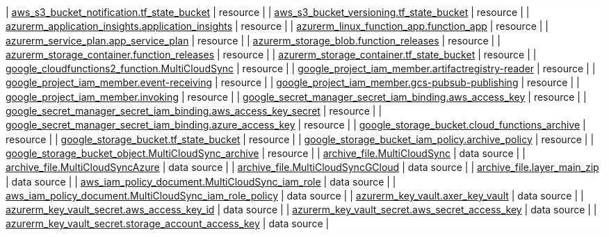 | [aws_s3_bucket_notification.tf_state_bucket](https://registry.terraform.io/providers/hashicorp/aws/latest/docs/resources/s3_bucket_notification)                                      | resource    |
| [aws_s3_bucket_versioning.tf_state_bucket](https://registry.terraform.io/providers/hashicorp/aws/latest/docs/resources/s3_bucket_versioning)                                          | resource    |
| [azurerm_application_insights.application_insights](https://registry.terraform.io/providers/hashicorp/azurerm/latest/docs/resources/application_insights)                             | resource    |
| [azurerm_linux_function_app.function_app](https://registry.terraform.io/providers/hashicorp/azurerm/latest/docs/resources/linux_function_app)                                         | resource    |
| [azurerm_service_plan.app_service_plan](https://registry.terraform.io/providers/hashicorp/azurerm/latest/docs/resources/service_plan)                                                 | resource    |
| [azurerm_storage_blob.function_releases](https://registry.terraform.io/providers/hashicorp/azurerm/latest/docs/resources/storage_blob)                                                | resource    |
| [azurerm_storage_container.function_releases](https://registry.terraform.io/providers/hashicorp/azurerm/latest/docs/resources/storage_container)                                      | resource    |
| [azurerm_storage_container.tf_state_bucket](https://registry.terraform.io/providers/hashicorp/azurerm/latest/docs/resources/storage_container)                                        | resource    |
| [google_cloudfunctions2_function.MultiCloudSync](https://registry.terraform.io/providers/hashicorp/google/latest/docs/resources/cloudfunctions2_function)                             | resource    |
| [google_project_iam_member.artifactregistry-reader](https://registry.terraform.io/providers/hashicorp/google/latest/docs/resources/project_iam_member)                                | resource    |
| [google_project_iam_member.event-receiving](https://registry.terraform.io/providers/hashicorp/google/latest/docs/resources/project_iam_member)                                        | resource    |
| [google_project_iam_member.gcs-pubsub-publishing](https://registry.terraform.io/providers/hashicorp/google/latest/docs/resources/project_iam_member)                                  | resource    |
| [google_project_iam_member.invoking](https://registry.terraform.io/providers/hashicorp/google/latest/docs/resources/project_iam_member)                                               | resource    |
| [google_secret_manager_secret_iam_binding.aws_access_key](https://registry.terraform.io/providers/hashicorp/google/latest/docs/resources/secret_manager_secret_iam_binding)           | resource    |
| [google_secret_manager_secret_iam_binding.aws_access_key_secret](https://registry.terraform.io/providers/hashicorp/google/latest/docs/resources/secret_manager_secret_iam_binding)    | resource    |
| [google_secret_manager_secret_iam_binding.azure_access_key](https://registry.terraform.io/providers/hashicorp/google/latest/docs/resources/secret_manager_secret_iam_binding)         | resource    |
| [google_storage_bucket.cloud_functions_archive](https://registry.terraform.io/providers/hashicorp/google/latest/docs/resources/storage_bucket)                                        | resource    |
| [google_storage_bucket.tf_state_bucket](https://registry.terraform.io/providers/hashicorp/google/latest/docs/resources/storage_bucket)                                                | resource    |
| [google_storage_bucket_iam_policy.archive_policy](https://registry.terraform.io/providers/hashicorp/google/latest/docs/resources/storage_bucket_iam_policy)                           | resource    |
| [google_storage_bucket_object.MultiCloudSync_archive](https://registry.terraform.io/providers/hashicorp/google/latest/docs/resources/storage_bucket_object)                           | resource    |
| [archive_file.MultiCloudSync](https://registry.terraform.io/providers/hashicorp/archive/latest/docs/data-sources/file)                                                                | data source |
| [archive_file.MultiCloudSyncAzure](https://registry.terraform.io/providers/hashicorp/archive/latest/docs/data-sources/file)                                                           | data source |
| [archive_file.MultiCloudSyncGCloud](https://registry.terraform.io/providers/hashicorp/archive/latest/docs/data-sources/file)                                                          | data source |
| [archive_file.layer_main_zip](https://registry.terraform.io/providers/hashicorp/archive/latest/docs/data-sources/file)                                                                | data source |
| [aws_iam_policy_document.MultiCloudSync_iam_role](https://registry.terraform.io/providers/hashicorp/aws/latest/docs/data-sources/iam_policy_document)                                 | data source |
| [aws_iam_policy_document.MultiCloudSync_iam_role_policy](https://registry.terraform.io/providers/hashicorp/aws/latest/docs/data-sources/iam_policy_document)                          | data source |
| [azurerm_key_vault.axer_key_vault](https://registry.terraform.io/providers/hashicorp/azurerm/latest/docs/data-sources/key_vault)                                                      | data source |
| [azurerm_key_vault_secret.aws_access_key_id](https://registry.terraform.io/providers/hashicorp/azurerm/latest/docs/data-sources/key_vault_secret)                                     | data source |
| [azurerm_key_vault_secret.aws_secret_access_key](https://registry.terraform.io/providers/hashicorp/azurerm/latest/docs/data-sources/key_vault_secret)                                 | data source |
| [azurerm_key_vault_secret.storage_account_access_key](https://registry.terraform.io/providers/hashicorp/azurerm/latest/docs/data-sources/key_vault_secret)                            | data source |